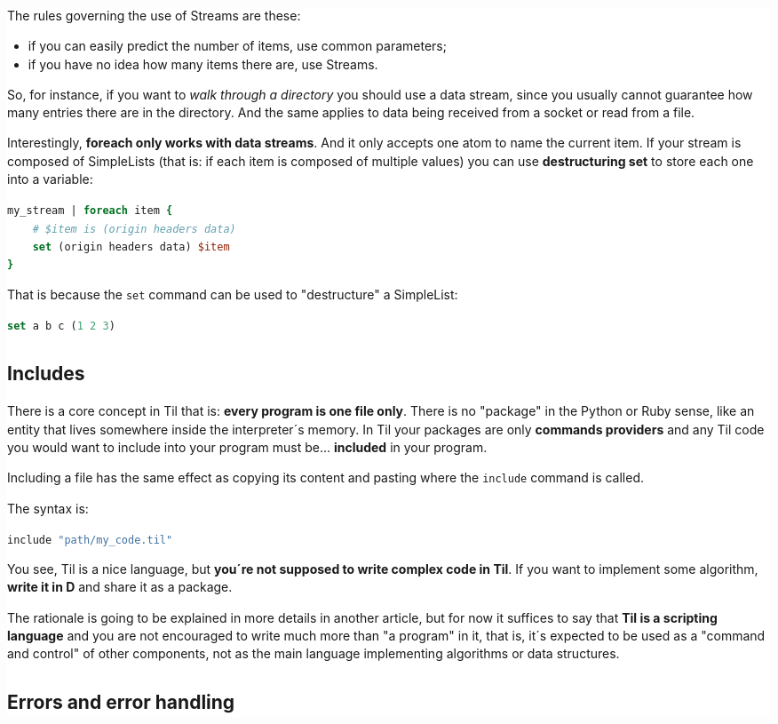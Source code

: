 The rules governing the use of Streams are these:

* if you can easily predict the number of items, use common parameters;
* if you have no idea how many items there are, use Streams.


So, for instance, if you want to *walk through a directory* you should use
a data stream, since you usually cannot guarantee how many entries there
are in the directory. And the same applies to data being received from
a socket or read from a file.

Interestingly, **foreach only works with data streams**. And it only
accepts one atom to name the current item. If your stream is composed of
SimpleLists (that is: if each item is composed of multiple values) you can
use **destructuring set** to store each one into a variable:

```tcl
my_stream | foreach item {
    # $item is (origin headers data)
    set (origin headers data) $item
}
```

That is because the `set` command can be used to "destructure"
a SimpleList:

```tcl
set a b c (1 2 3)
```

## Includes

There is a core concept in Til that is: **every program is one file
only**. There is no "package" in the Python or Ruby sense, like an entity
that lives somewhere inside the interpreter´s memory. In Til your packages
are only **commands providers** and any Til code you would want to include
into your program must be... **included** in your program.

Including a file has the same effect as copying its content and
pasting where the `include` command is called.

The syntax is:

```tcl
include "path/my_code.til"
```

You see, Til is a nice language, but **you´re not supposed to write
complex code in Til**. If you want to implement some algorithm, **write it
in D** and share it as a package.

The rationale is going to be explained in more details in another article,
but for now it suffices to say that **Til is a scripting language** and
you are not encouraged to write much more than "a program" in it, that is,
it´s expected to be used as a "command and control" of other components,
not as the main language implementing algorithms or data structures.

## Errors and error handling
